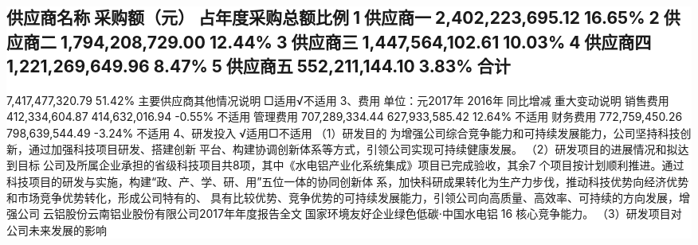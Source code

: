 供应商名称
采购额（元）
占年度采购总额比例
1
供应商一
2,402,223,695.12
16.65%
2
供应商二
1,794,208,729.00
12.44%
3
供应商三
1,447,564,102.61
10.03%
4
供应商四
1,221,269,649.96
8.47%
5
供应商五
552,211,144.10
3.83%
合计
--
7,417,477,320.79
51.42%
主要供应商其他情况说明
□适用√不适用
3、费用
单位：元2017年
2016年
同比增减
重大变动说明
销售费用
412,334,604.87
414,632,016.94
-0.55%
不适用
管理费用
707,289,334.44
627,933,585.42
12.64%
不适用
财务费用
772,759,450.26
798,639,544.49
-3.24%
不适用
4、研发投入
√适用□不适用
（1）研发目的
为增强公司综合竞争能力和可持续发展能力，公司坚持科技创新，通过加强科技项目研发、搭建创新
平台、构建协调创新体系等方式，引领公司实现可持续健康发展。
（2）研发项目的进展情况和拟达到目标
公司及所属企业承担的省级科技项目共8项，其中《水电铝产业化系统集成》项目已完成验收，其余7
个项目按计划顺利推进。通过科技项目的研发与实施，构建“政、产、学、研、用”五位一体的协同创新体
系，加快科研成果转化为生产力步伐，推动科技优势向经济优势和市场竞争优势转化，形成公司特有的、
具有比较优势、竞争优势的可持续发展能力，引领公司向高质量、高效率、可持续的方向发展，增强公司
云铝股份云南铝业股份有限公司2017年年度报告全文
国家环境友好企业绿色低碳·中国水电铝
16
核心竞争能力。
（3）研发项目对公司未来发展的影响